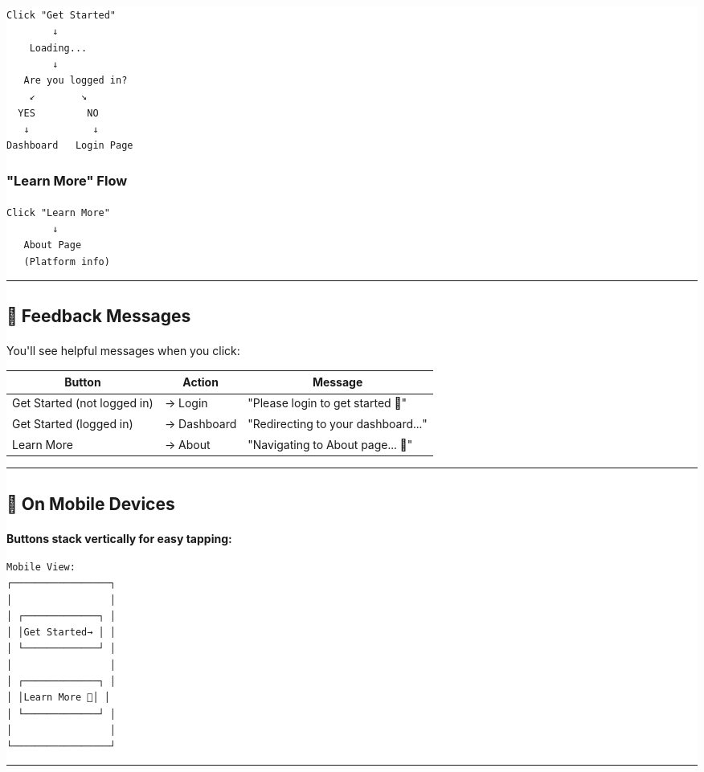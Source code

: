 ```
Click "Get Started"
        ↓
    Loading...
        ↓
   Are you logged in?
    ↙        ↘
  YES         NO
   ↓           ↓
Dashboard   Login Page
```

### **"Learn More" Flow**

```
Click "Learn More"
        ↓
   About Page
   (Platform info)
```

---

## 💬 Feedback Messages

You'll see helpful messages when you click:

| Button | Action | Message |
|--------|--------|---------|
| Get Started (not logged in) | → Login | "Please login to get started 🔐" |
| Get Started (logged in) | → Dashboard | "Redirecting to your dashboard..." |
| Learn More | → About | "Navigating to About page... 📖" |

---

## 📱 On Mobile Devices

**Buttons stack vertically for easy tapping:**

```
Mobile View:
┌─────────────────┐
│                 │
│ ┌─────────────┐ │
│ │Get Started→ │ │
│ └─────────────┘ │
│                 │
│ ┌─────────────┐ │
│ │Learn More 📖│ │
│ └─────────────┘ │
│                 │
└─────────────────┘
```

---